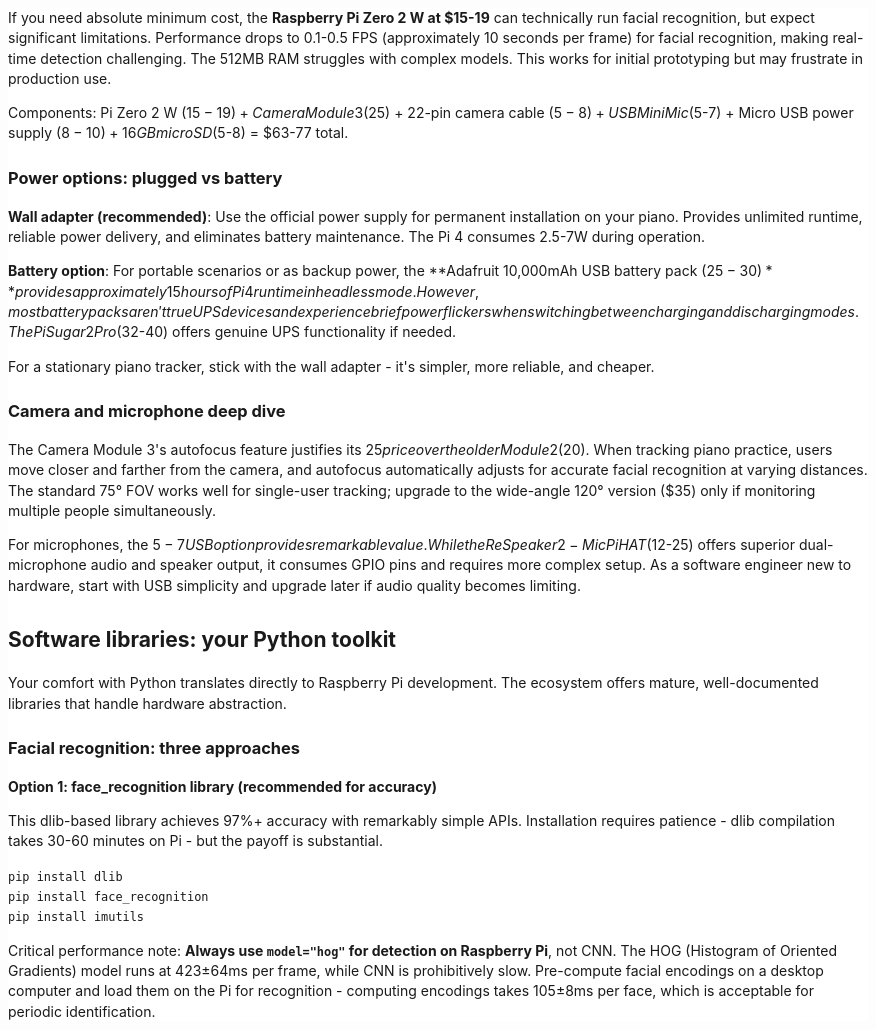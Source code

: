 If you need absolute minimum cost, the **Raspberry Pi Zero 2 W at $15-19** can technically run facial recognition, but expect significant limitations. Performance drops to 0.1-0.5 FPS (approximately 10 seconds per frame) for facial recognition, making real-time detection challenging. The 512MB RAM struggles with complex models. This works for initial prototyping but may frustrate in production use.

Components: Pi Zero 2 W ($15-19) + Camera Module 3 ($25) + 22-pin camera cable ($5-8) + USB Mini Mic ($5-7) + Micro USB power supply ($8-10) + 16GB microSD ($5-8) = $63-77 total.

### Power options: plugged vs battery

**Wall adapter (recommended)**: Use the official power supply for permanent installation on your piano. Provides unlimited runtime, reliable power delivery, and eliminates battery maintenance. The Pi 4 consumes 2.5-7W during operation.

**Battery option**: For portable scenarios or as backup power, the **Adafruit 10,000mAh USB battery pack ($25-30)** provides approximately 15 hours of Pi 4 runtime in headless mode. However, most battery packs aren't true UPS devices and experience brief power flickers when switching between charging and discharging modes. The PiSugar2 Pro ($32-40) offers genuine UPS functionality if needed.

For a stationary piano tracker, stick with the wall adapter - it's simpler, more reliable, and cheaper.

### Camera and microphone deep dive

The Camera Module 3's autofocus feature justifies its $25 price over the older Module 2 ($20). When tracking piano practice, users move closer and farther from the camera, and autofocus automatically adjusts for accurate facial recognition at varying distances. The standard 75° FOV works well for single-user tracking; upgrade to the wide-angle 120° version ($35) only if monitoring multiple people simultaneously.

For microphones, the $5-7 USB option provides remarkable value. While the ReSpeaker 2-Mic Pi HAT ($12-25) offers superior dual-microphone audio and speaker output, it consumes GPIO pins and requires more complex setup. As a software engineer new to hardware, start with USB simplicity and upgrade later if audio quality becomes limiting.

## Software libraries: your Python toolkit

Your comfort with Python translates directly to Raspberry Pi development. The ecosystem offers mature, well-documented libraries that handle hardware abstraction.

### Facial recognition: three approaches

**Option 1: face_recognition library (recommended for accuracy)**

This dlib-based library achieves 97%+ accuracy with remarkably simple APIs. Installation requires patience - dlib compilation takes 30-60 minutes on Pi - but the payoff is substantial.

```bash
pip install dlib
pip install face_recognition
pip install imutils
```

Critical performance note: **Always use `model="hog"` for detection on Raspberry Pi**, not CNN. The HOG (Histogram of Oriented Gradients) model runs at 423±64ms per frame, while CNN is prohibitively slow. Pre-compute facial encodings on a desktop computer and load them on the Pi for recognition - computing encodings takes 105±8ms per face, which is acceptable for periodic identification.

